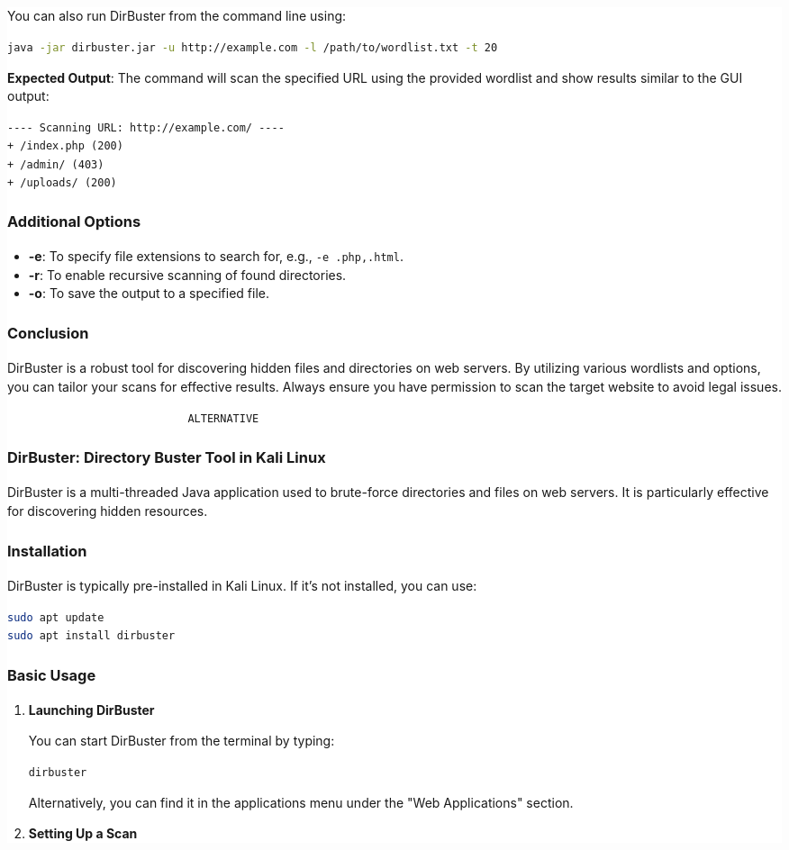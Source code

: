 You can also run DirBuster from the command line using:

```bash
java -jar dirbuster.jar -u http://example.com -l /path/to/wordlist.txt -t 20
```

**Expected Output**:
The command will scan the specified URL using the provided wordlist and show results similar to the GUI output:

```
---- Scanning URL: http://example.com/ ----
+ /index.php (200)
+ /admin/ (403)
+ /uploads/ (200)
```

### Additional Options

- **-e**: To specify file extensions to search for, e.g., `-e .php,.html`.
- **-r**: To enable recursive scanning of found directories.
- **-o**: To save the output to a specified file.

### Conclusion

DirBuster is a robust tool for discovering hidden files and directories on web servers. By utilizing various wordlists and options, you can tailor your scans for effective results. Always ensure you have permission to scan the target website to avoid legal issues.


                                ALTERNATIVE
### DirBuster: Directory Buster Tool in Kali Linux

DirBuster is a multi-threaded Java application used to brute-force directories and files on web servers. It is particularly effective for discovering hidden resources.

### Installation

DirBuster is typically pre-installed in Kali Linux. If it’s not installed, you can use:

```bash
sudo apt update
sudo apt install dirbuster
```

### Basic Usage

1. **Launching DirBuster**

   You can start DirBuster from the terminal by typing:

   ```bash
   dirbuster
   ```

   Alternatively, you can find it in the applications menu under the "Web Applications" section.

2. **Setting Up a Scan**
